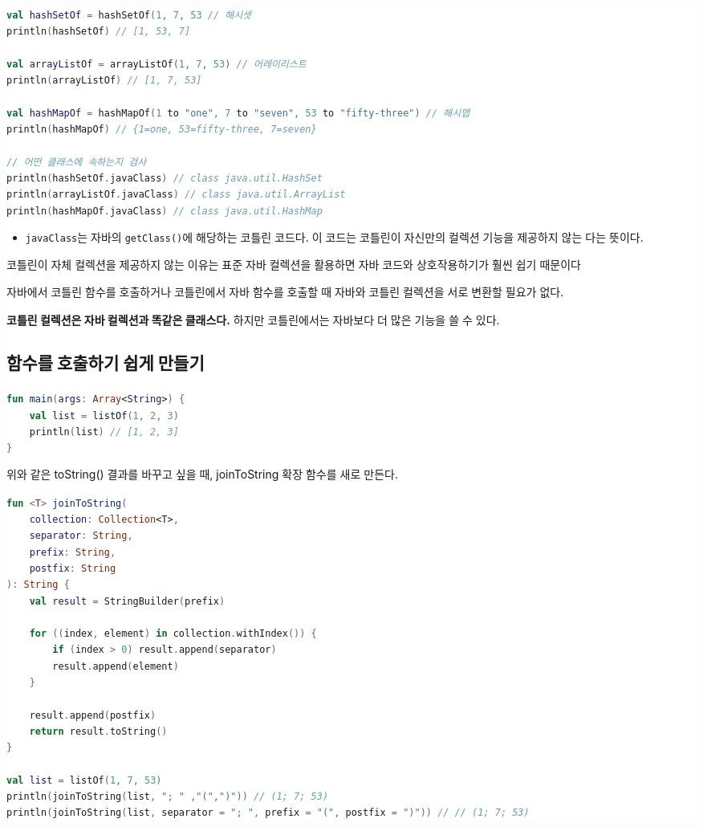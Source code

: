 ```kotlin
val hashSetOf = hashSetOf(1, 7, 53 // 해시셋
println(hashSetOf) // [1, 53, 7]

val arrayListOf = arrayListOf(1, 7, 53) // 어레이리스트
println(arrayListOf) // [1, 7, 53]

val hashMapOf = hashMapOf(1 to "one", 7 to "seven", 53 to "fifty-three") // 해시맵
println(hashMapOf) // {1=one, 53=fifty-three, 7=seven}

// 어떤 클래스에 속하는지 검사
println(hashSetOf.javaClass) // class java.util.HashSet
println(arrayListOf.javaClass) // class java.util.ArrayList
println(hashMapOf.javaClass) // class java.util.HashMap
```

* `javaClass`는 자바의 `getClass()`에 해당하는 코틀린 코드다. 이 코드는 코틀린이 자신만의 컬렉션 기능을 제공하지 않는 다는 뜻이다.

코틀린이 자체 컬렉션을 제공하지 않는 이유는 표준 자바 컬렉션을 활용하면 자바 코드와 상호작용하기가 훨씬 쉽기 때문이다 

자바에서 코틀린 함수를 호출하거나 코틀린에서 자바 함수를 호출할 때 자바와 코틀린 컬렉션을 서로 변환할 필요가 없다.

 **코틀린 컬렉션은 자바 컬렉션과 똑같은 클래스다.** 하지만 코틀린에서는 자바보다 더 많은 기능을 쓸 수 있다.

## 함수를 호출하기 쉽게 만들기

```kotlin
fun main(args: Array<String>) {
    val list = listOf(1, 2, 3)
    println(list) // [1, 2, 3]
}
```

위와 같은 toString() 결과를 바꾸고 싶을 때, joinToString 확장 함수를 새로 만든다.

```kotlin
fun <T> joinToString(
    collection: Collection<T>,
    separator: String,
    prefix: String,
    postfix: String
): String {
    val result = StringBuilder(prefix)
                                        
    for ((index, element) in collection.withIndex()) {
        if (index > 0) result.append(separator)
        result.append(element)
    }

    result.append(postfix)
    return result.toString()
}

val list = listOf(1, 7, 53)
println(joinToString(list, "; " ,"(",")")) // (1; 7; 53)
println(joinToString(list, separator = "; ", prefix = "(", postfix = ")")) // // (1; 7; 53)
```
